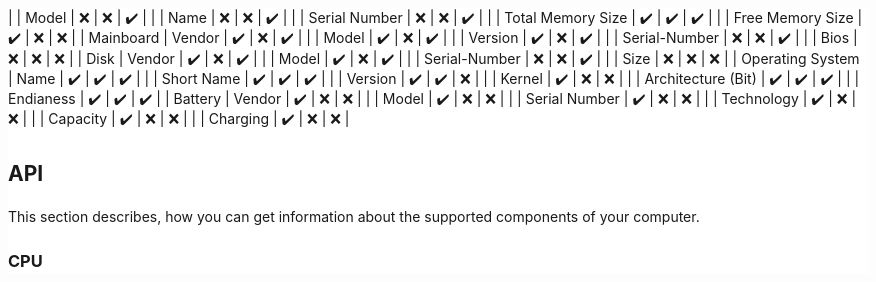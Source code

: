 |                  | Model              |   ❌   |   ❌   |   ✔️    |
|                  | Name               |   ❌   |   ❌   |   ✔️    |
|                  | Serial Number      |   ❌   |   ❌   |   ✔️    |
|                  | Total Memory Size  |  ✔️   |  ✔️   |   ✔️    |
|                  | Free Memory Size   |  ✔️   |   ❌   |    ❌    |
| Mainboard        | Vendor             |  ✔️   |   ❌   |   ✔️    |
|                  | Model              |  ✔️   |   ❌   |   ✔️    |
|                  | Version            |  ✔️   |   ❌   |   ✔️    |
|                  | Serial-Number      |   ❌   |   ❌   |   ✔️    |
|                  | Bios               |   ❌   |   ❌   |    ❌    |
| Disk             | Vendor             |  ✔️   |   ❌   |   ✔️    |
|                  | Model              |  ✔️   |   ❌   |   ✔️    |
|                  | Serial-Number      |   ❌   |   ❌   |   ✔️    |
|                  | Size               |   ❌   |   ❌   |    ❌    |
| Operating System | Name               |  ✔️   |  ✔️   |   ✔️    |
|                  | Short Name         |  ✔️   |  ✔️   |   ✔️    |
|                  | Version            |  ✔️   |  ✔️   |    ❌    |
|                  | Kernel             |  ✔️   |   ❌   |    ❌    |
|                  | Architecture (Bit) |  ✔️   |  ✔️   |   ✔️    |
|                  | Endianess          |  ✔️   |  ✔️   |   ✔️    |
| Battery          | Vendor             |  ✔️   |   ❌   |    ❌    |
|                  | Model              |  ✔️   |   ❌   |    ❌    |
|                  | Serial Number      |  ✔️   |   ❌   |    ❌    |
|                  | Technology         |  ✔️   |   ❌   |    ❌    |
|                  | Capacity           |  ✔️   |   ❌   |   ️❌    |
|                  | Charging           |  ✔️   |   ❌   |    ❌    |

## API

This section describes, how you can get information about the supported components of your computer.

### CPU
